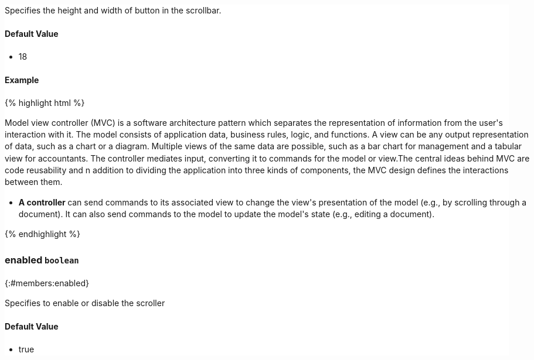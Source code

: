 

Specifies the height and width of button in the scrollbar.



#### Default Value




* 18




#### Example



{% highlight html %}
 
<div id="scrollcontent" style="width:900px;" >
<p>Model view controller (MVC) is a software architecture pattern which separates the
representation of information from the user's interaction with it.
The model consists of application data, business rules, logic, and functions. A view can be any
output representation of data, such as a chart or a diagram. Multiple views of the same data 
are possible, such as a bar chart for management and a tabular view for accountants. 
The controller mediates input, converting it to commands for the model or view.The central 
ideas behind MVC are code reusability and n addition to dividing the application into three 
kinds of components, the MVC design defines the interactions between them.

<ul>
<li>
<b>A controller </b>can send commands to its associated view to change the view's presentation of the model (e.g., by scrolling through a document). 
It can also send commands to the model to update the model's state (e.g., editing a document).
</li>
</ul> 
</div> 
 
<script>
//To set Button Size of Scroller during initialization
        $("#scrollcontent").ejScroller({buttonSize: 20 });      
</script>{% endhighlight %}




### enabled `boolean`
{:#members:enabled}




Specifies to enable or disable the scroller


#### Default Value




* true
